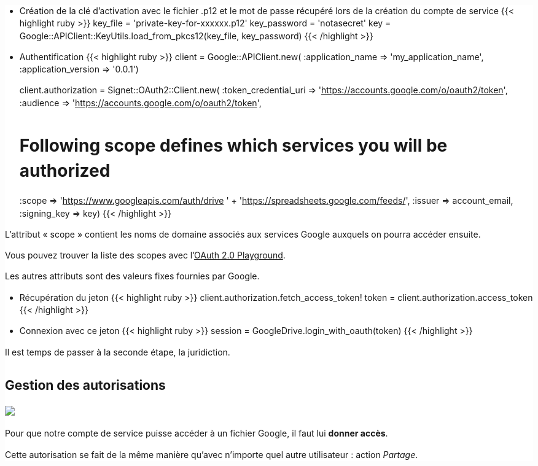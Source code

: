 * Création de la clé d’activation avec le fichier .p12 et le mot de passe récupéré lors de la création du compte de service
  {{< highlight ruby >}}
  key_file = 'private-key-for-xxxxxx.p12' 
  key_password = 'notasecret'
  key = Google::APIClient::KeyUtils.load_from_pkcs12(key_file, key_password)
  {{< /highlight >}}

* Authentification
  {{< highlight ruby >}}
  client = Google::APIClient.new(
      :application_name => 'my_application_name',
      :application_version => '0.0.1')

  client.authorization = Signet::OAuth2::Client.new(
    :token_credential_uri => 'https://accounts.google.com/o/oauth2/token',
    :audience => 'https://accounts.google.com/o/oauth2/token',
    # Following scope defines which services you will be authorized
    :scope => 'https://www.googleapis.com/auth/drive '
            + 'https://spreadsheets.google.com/feeds/',
    :issuer => account_email,
    :signing_key => key)
  {{< /highlight >}}

L’attribut « scope » contient les noms de domaine associés aux services Google auxquels on pourra accéder ensuite.
  
Vous pouvez trouver la liste des scopes avec l’[OAuth 2.0 Playground](https://developers.google.com/oauthplayground/).
  
Les autres attributs sont des valeurs fixes fournies par Google.

* Récupération du jeton
  {{< highlight ruby >}}
  client.authorization.fetch_access_token!
  token = client.authorization.access_token
  {{< /highlight >}}

* Connexion avec ce jeton
  {{< highlight ruby >}}
  session = GoogleDrive.login_with_oauth(token)
  {{< /highlight >}}

Il est temps de passer à la seconde étape, la juridiction.

## Gestion des autorisations

![](https://66.media.tumblr.com/554141290c7b7613945641b9f490a5d8/tumblr_inline_nl01x4nlU11totr0l.png)

Pour que notre compte de service puisse accéder à un fichier Google, il faut lui **donner accès**.
  
Cette autorisation se fait de la même manière qu’avec n’importe quel autre utilisateur : action _Partage_.
  
